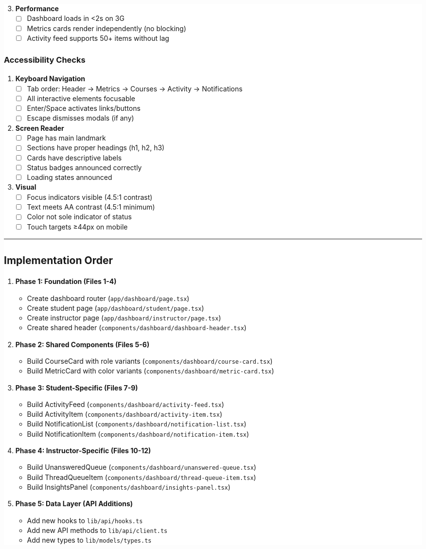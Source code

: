 3. **Performance**
   - [ ] Dashboard loads in <2s on 3G
   - [ ] Metrics cards render independently (no blocking)
   - [ ] Activity feed supports 50+ items without lag

### Accessibility Checks

1. **Keyboard Navigation**
   - [ ] Tab order: Header → Metrics → Courses → Activity → Notifications
   - [ ] All interactive elements focusable
   - [ ] Enter/Space activates links/buttons
   - [ ] Escape dismisses modals (if any)

2. **Screen Reader**
   - [ ] Page has main landmark
   - [ ] Sections have proper headings (h1, h2, h3)
   - [ ] Cards have descriptive labels
   - [ ] Status badges announced correctly
   - [ ] Loading states announced

3. **Visual**
   - [ ] Focus indicators visible (4.5:1 contrast)
   - [ ] Text meets AA contrast (4.5:1 minimum)
   - [ ] Color not sole indicator of status
   - [ ] Touch targets ≥44px on mobile

---

## Implementation Order

1. **Phase 1: Foundation (Files 1-4)**
   - Create dashboard router (`app/dashboard/page.tsx`)
   - Create student page (`app/dashboard/student/page.tsx`)
   - Create instructor page (`app/dashboard/instructor/page.tsx`)
   - Create shared header (`components/dashboard/dashboard-header.tsx`)

2. **Phase 2: Shared Components (Files 5-6)**
   - Build CourseCard with role variants (`components/dashboard/course-card.tsx`)
   - Build MetricCard with color variants (`components/dashboard/metric-card.tsx`)

3. **Phase 3: Student-Specific (Files 7-9)**
   - Build ActivityFeed (`components/dashboard/activity-feed.tsx`)
   - Build ActivityItem (`components/dashboard/activity-item.tsx`)
   - Build NotificationList (`components/dashboard/notification-list.tsx`)
   - Build NotificationItem (`components/dashboard/notification-item.tsx`)

4. **Phase 4: Instructor-Specific (Files 10-12)**
   - Build UnansweredQueue (`components/dashboard/unanswered-queue.tsx`)
   - Build ThreadQueueItem (`components/dashboard/thread-queue-item.tsx`)
   - Build InsightsPanel (`components/dashboard/insights-panel.tsx`)

5. **Phase 5: Data Layer (API Additions)**
   - Add new hooks to `lib/api/hooks.ts`
   - Add new API methods to `lib/api/client.ts`
   - Add new types to `lib/models/types.ts`
